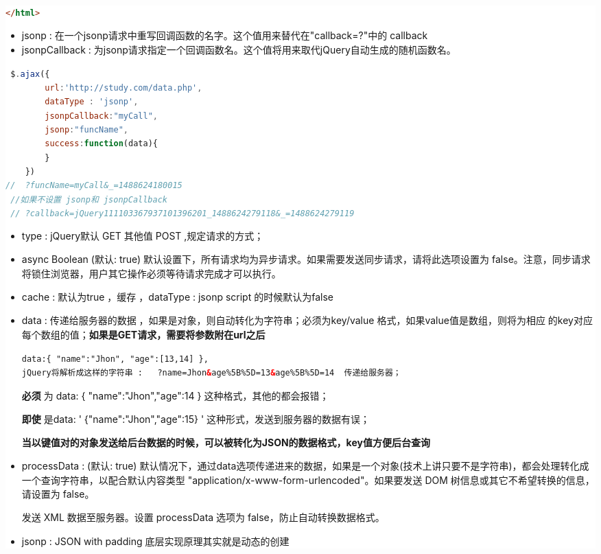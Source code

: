 ```html
</html>
```



- jsonp : 在一个jsonp请求中重写回调函数的名字。这个值用来替代在"callback=?"中的 callback
- jsonpCallback : 为jsonp请求指定一个回调函数名。这个值将用来取代jQuery自动生成的随机函数名。
```javascript
 $.ajax({
        url:'http://study.com/data.php',
        dataType : 'jsonp',
        jsonpCallback:"myCall",
        jsonp:"funcName",
        success:function(data){
        }
    })
//  ?funcName=myCall&_=1488624180015
 //如果不设置 jsonp和 jsonpCallback 
 // ?callback=jQuery111103367937101396201_1488624279118&_=1488624279119
```



- type :  jQuery默认  GET   其他值 POST ,规定请求的方式；

- async  Boolean (默认: true) 默认设置下，所有请求均为异步请求。如果需要发送同步请求，请将此选项设置为 false。注意，同步请求将锁住浏览器，用户其它操作必须等待请求完成才可以执行。

- cache : 默认为true ，缓存 ，dataType : jsonp script  的时候默认为false

- data : 传递给服务器的数据 ，如果是对象，则自动转化为字符串；必须为key/value 格式，如果value值是数组，则将为相应 的key对应每个数组的值；**如果是GET请求，需要将参数附在url之后**　

  ```html
  data:{ "name":"Jhon", "age":[13,14] },
  jQuery将解析成这样的字符串 :   ?name=Jhon&age%5B%5D=13&age%5B%5D=14  传递给服务器；
  ```

  **必须** 为 data: { "name":"Jhon","age":14 }   这种格式，其他的都会报错；

  **即使** 是data: ' {"name":"Jhon","age":15} '  这种形式，发送到服务器的数据有误；

  **当以键值对的对象发送给后台数据的时候，可以被转化为JSON的数据格式，key值方便后台查询** 

- processData : (默认: true) 默认情况下，通过data选项传递进来的数据，如果是一个对象(技术上讲只要不是字符串)，都会处理转化成一个查询字符串，以配合默认内容类型 
  "application/x-www-form-urlencoded"。如果要发送 DOM 树信息或其它不希望转换的信息，请设置为 false。

  发送 XML 数据至服务器。设置 processData 选项为 false，防止自动转换数据格式。
*  jsonp : JSON with padding 底层实现原理其实就是动态的创建<script>标签，然后利用scritp的src属性不受同源策略的约束来跨域获取数据；

- timeout : 设置请求超时时间，以毫秒计；比如设置了 timeout:3000,如果服务器3 秒内没有响应的阿虎，那么则断开这个请求链接；

- success : function( data,textStatus,XHR){    }     请求成功才会执行该函数体，从服务器返回的数据直接返回给该函数的参数；参数：由服务器返回，并根据dataType参数进行处理后的数据；描述状态的字符串

  注意:此时返回的data的类型由dataType 决定，html text script返回的是  字符串类型的文本；

  ​	json 会返回javascript对象  ;  xml  会返回xml 文档 ；

- beforeSend : function( XHR ){  }
